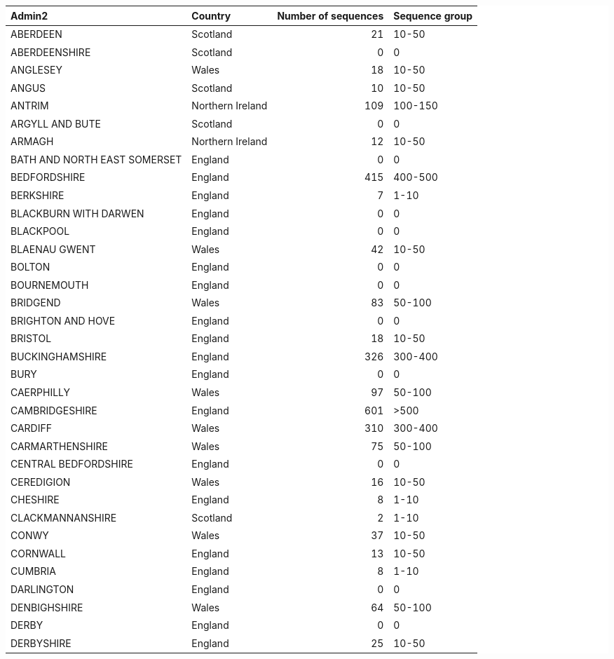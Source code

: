 

| Admin2                       | Country          |   Number of sequences | Sequence group   |
|:-----------------------------|:-----------------|----------------------:|:-----------------|
| ABERDEEN                     | Scotland         |                    21 | 10-50            |
| ABERDEENSHIRE                | Scotland         |                     0 | 0                |
| ANGLESEY                     | Wales            |                    18 | 10-50            |
| ANGUS                        | Scotland         |                    10 | 10-50            |
| ANTRIM                       | Northern Ireland |                   109 | 100-150          |
| ARGYLL AND BUTE              | Scotland         |                     0 | 0                |
| ARMAGH                       | Northern Ireland |                    12 | 10-50            |
| BATH AND NORTH EAST SOMERSET | England          |                     0 | 0                |
| BEDFORDSHIRE                 | England          |                   415 | 400-500          |
| BERKSHIRE                    | England          |                     7 | 1-10             |
| BLACKBURN WITH DARWEN        | England          |                     0 | 0                |
| BLACKPOOL                    | England          |                     0 | 0                |
| BLAENAU GWENT                | Wales            |                    42 | 10-50            |
| BOLTON                       | England          |                     0 | 0                |
| BOURNEMOUTH                  | England          |                     0 | 0                |
| BRIDGEND                     | Wales            |                    83 | 50-100           |
| BRIGHTON AND HOVE            | England          |                     0 | 0                |
| BRISTOL                      | England          |                    18 | 10-50            |
| BUCKINGHAMSHIRE              | England          |                   326 | 300-400          |
| BURY                         | England          |                     0 | 0                |
| CAERPHILLY                   | Wales            |                    97 | 50-100           |
| CAMBRIDGESHIRE               | England          |                   601 | >500             |
| CARDIFF                      | Wales            |                   310 | 300-400          |
| CARMARTHENSHIRE              | Wales            |                    75 | 50-100           |
| CENTRAL BEDFORDSHIRE         | England          |                     0 | 0                |
| CEREDIGION                   | Wales            |                    16 | 10-50            |
| CHESHIRE                     | England          |                     8 | 1-10             |
| CLACKMANNANSHIRE             | Scotland         |                     2 | 1-10             |
| CONWY                        | Wales            |                    37 | 10-50            |
| CORNWALL                     | England          |                    13 | 10-50            |
| CUMBRIA                      | England          |                     8 | 1-10             |
| DARLINGTON                   | England          |                     0 | 0                |
| DENBIGHSHIRE                 | Wales            |                    64 | 50-100           |
| DERBY                        | England          |                     0 | 0                |
| DERBYSHIRE                   | England          |                    25 | 10-50            |